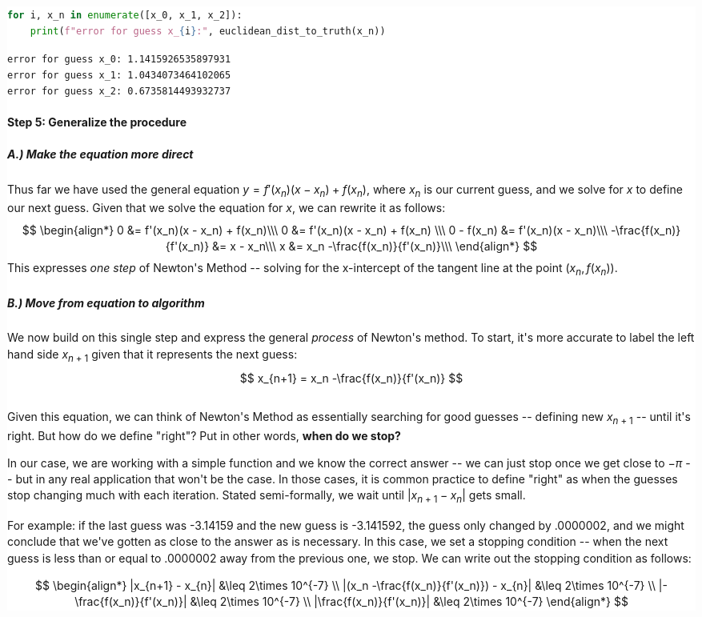 ``` python
for i, x_n in enumerate([x_0, x_1, x_2]):
    print(f"error for guess x_{i}:", euclidean_dist_to_truth(x_n))
```

    error for guess x_0: 1.1415926535897931
    error for guess x_1: 1.0434073464102065
    error for guess x_2: 0.6735814493932737

#### Step 5: Generalize the procedure

##### A.) Make the equation more direct

Thus far we have used the general equation $y = f'(x_n)(x - x_n) + f(x_n)$, where $x_n$ is our current guess, and we solve for $x$ to define our next guess. Given that we solve the equation for $x$, we can rewrite it as follows:  
$$
\begin{align*}
0 &= f'(x_n)(x - x_n) + f(x_n)\\\
0 &= f'(x_n)(x - x_n) + f(x_n) \\\
0 - f(x_n) &= f'(x_n)(x - x_n)\\\
-\frac{f(x_n)}{f'(x_n)} &= x - x_n\\\
x &= x_n -\frac{f(x_n)}{f'(x_n)}\\\
\end{align*}
$$
This expresses *one step* of Newton's Method -- solving for the x-intercept of the tangent line at the point $(x_n, f(x_n))$.

##### B.) Move from equation to algorithm

We now build on this single step and express the general *process* of Newton's method. To start, it's more accurate to label the left hand side $x_{n+1}$ given that it represents the next guess:
$$
x_{n+1} = x_n -\frac{f(x_n)}{f'(x_n)}
$$  
Given this equation, we can think of Newton's Method as essentially searching for good guesses -- defining new $x_{n+1}$ -- until it's right. But how do we define "right"? Put in other words, **when do we stop?**

In our case, we are working with a simple function and we know the correct answer -- we can just stop once we get close to $-\pi$ -- but in any real application that won't be the case. In those cases, it is common practice to define "right" as when the guesses stop changing much with each iteration. Stated semi-formally, we wait until $|x_{n+1} - x_{n}|$ gets small.

For example: if the last guess was -3.14159 and the new guess is -3.141592, the guess only changed by .0000002, and we might conclude that we've gotten as close to the answer as is necessary. In this case, we set a stopping condition -- when the next guess is less than or equal to .0000002 away from the previous one, we stop. We can write out the stopping condition as follows:

$$
\begin{align*}
|x_{n+1} - x_{n}| &\leq 2\times 10^{-7} \\
|(x_n -\frac{f(x_n)}{f'(x_n)}) - x_{n}| &\leq 2\times 10^{-7} \\
|-\frac{f(x_n)}{f'(x_n)}| &\leq 2\times 10^{-7} \\
|\frac{f(x_n)}{f'(x_n)}| &\leq 2\times 10^{-7}
\end{align*}
$$
